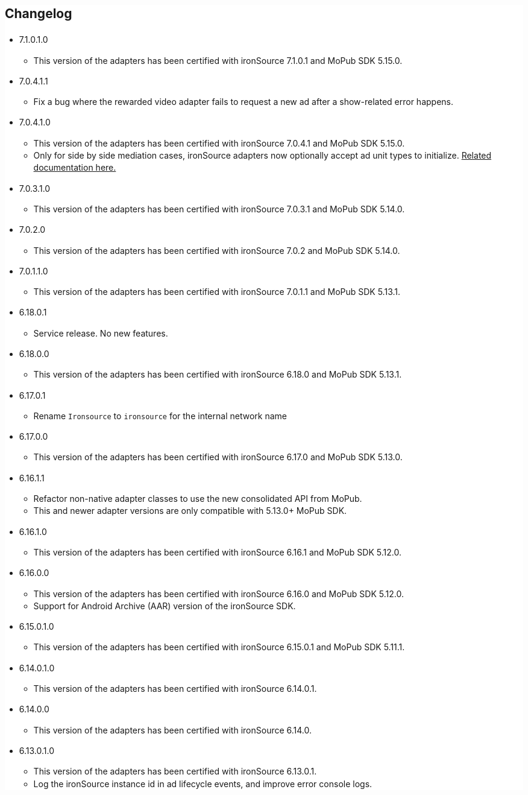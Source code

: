 ## Changelog
 * 7.1.0.1.0
    * This version of the adapters has been certified with ironSource 7.1.0.1 and MoPub SDK 5.15.0.

 * 7.0.4.1.1
    * Fix a bug where the rewarded video adapter fails to request a new ad after a show-related error happens.

 * 7.0.4.1.0
    * This version of the adapters has been certified with ironSource 7.0.4.1 and MoPub SDK 5.15.0.
    * Only for side by side mediation cases, ironSource adapters now optionally accept ad unit types to initialize. [Related documentation here.](https://developers.mopub.com/publishers/mediation/networks/ironsource/)

 * 7.0.3.1.0
    * This version of the adapters has been certified with ironSource 7.0.3.1 and MoPub SDK 5.14.0.

 * 7.0.2.0
    * This version of the adapters has been certified with ironSource 7.0.2 and MoPub SDK 5.14.0.

 * 7.0.1.1.0
    * This version of the adapters has been certified with ironSource 7.0.1.1 and MoPub SDK 5.13.1.

 * 6.18.0.1
    * Service release. No new features.

 * 6.18.0.0
    * This version of the adapters has been certified with ironSource 6.18.0 and MoPub SDK 5.13.1.

 * 6.17.0.1
    * Rename `Ironsource` to `ironsource` for the internal network name

 * 6.17.0.0
    * This version of the adapters has been certified with ironSource 6.17.0 and MoPub SDK 5.13.0.

 * 6.16.1.1
    * Refactor non-native adapter classes to use the new consolidated API from MoPub.
    * This and newer adapter versions are only compatible with 5.13.0+ MoPub SDK.

 * 6.16.1.0
    * This version of the adapters has been certified with ironSource 6.16.1 and MoPub SDK 5.12.0.

 * 6.16.0.0
    * This version of the adapters has been certified with ironSource 6.16.0 and MoPub SDK 5.12.0.
    * Support for Android Archive (AAR) version of the ironSource SDK.

 * 6.15.0.1.0
    * This version of the adapters has been certified with ironSource 6.15.0.1 and MoPub SDK 5.11.1.

 * 6.14.0.1.0
    * This version of the adapters has been certified with ironSource 6.14.0.1.

 * 6.14.0.0
    * This version of the adapters has been certified with ironSource 6.14.0.

 * 6.13.0.1.0
    * This version of the adapters has been certified with ironSource 6.13.0.1.
    * Log the ironSource instance id in ad lifecycle events, and improve error console logs.
